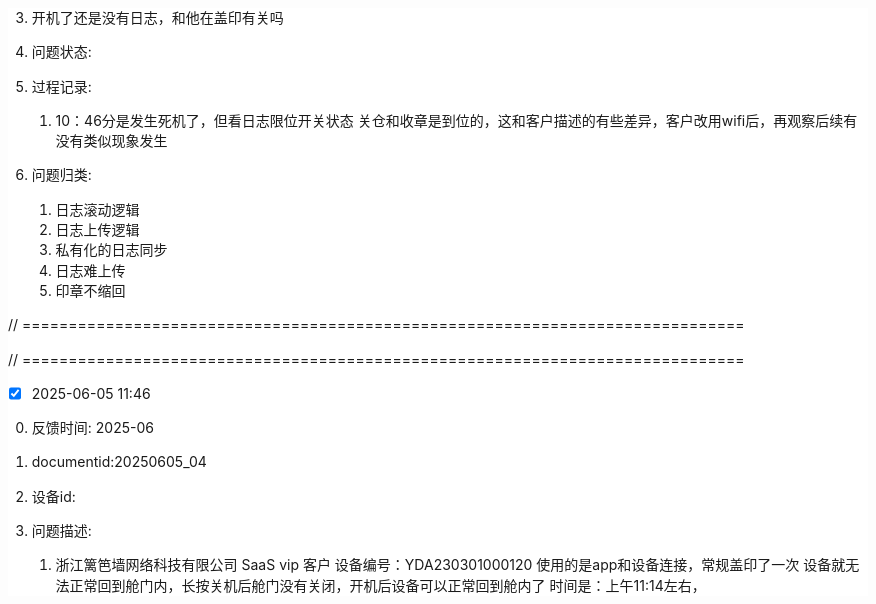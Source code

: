    3. 开机了还是没有日志，和他在盖印有关吗

4. 问题状态:

5. 过程记录:
   1. 10：46分是发生死机了，但看日志限位开关状态 关仓和收章是到位的，这和客户描述的有些差异，客户改用wifi后，再观察后续有没有类似现象发生

6. 问题归类:
   1. 日志滚动逻辑
   2. 日志上传逻辑
   3. 私有化的日志同步
   4. 日志难上传
   5. 印章不缩回

```bash

```

// ==============================================================================

// ==============================================================================

- [x] 2025-06-05 11:46

0. 反馈时间: 2025-06

1. documentid:20250605_04

2. 设备id:

3. 问题描述:
   1. 浙江篱笆墙网络科技有限公司 SaaS vip 客户 设备编号：YDA230301000120 使用的是app和设备连接，常规盖印了一次 设备就无法正常回到舱门内，长按关机后舱门没有关闭，开机后设备可以正常回到舱内了 时间是：上午11:14左右，